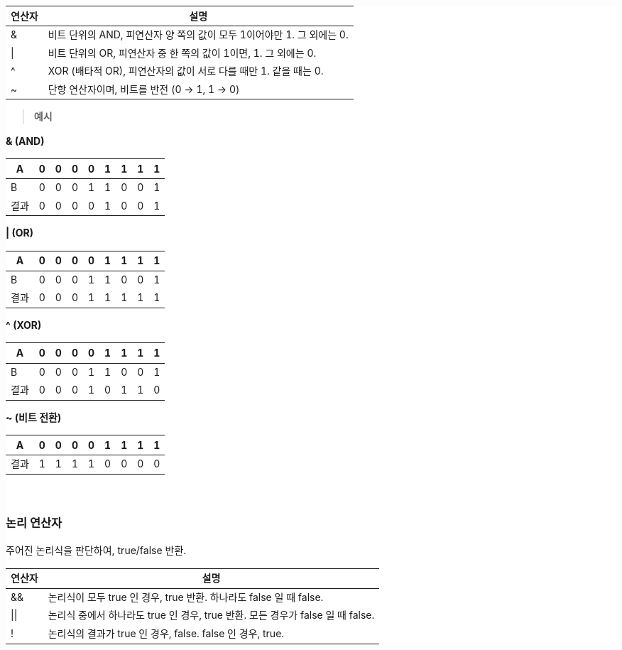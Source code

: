 | 연산자 | 설명                                                         |
| ------ | ------------------------------------------------------------ |
| &      | 비트 단위의 AND, 피연산자 양 쪽의 값이 모두 1이어야만 1. 그 외에는 0. |
| \|     | 비트 단위의 OR, 피연산자 중 한 쪽의 값이 1이면, 1. 그 외에는 0. |
| ^      | XOR (배타적 OR), 피연산자의 값이 서로 다를 때만 1. 같을 때는 0. |
| ~      | 단항 연산자이며, 비트를 반전 (0 &rarr; 1, 1 &rarr; 0)        |

>  **예시**

 **& (AND)**

| A    | 0    | 0    | 0    | 0    | 1    | 1    | 1    | 1    |
| ---- | ---- | ---- | ---- | ---- | ---- | ---- | ---- | ---- |
| B    | 0    | 0    | 0    | 1    | 1    | 0    | 0    | 1    |
| 결과 | 0    | 0    | 0    | 0    | 1    | 0    | 0    | 1    |

**| (OR)**

| A    | 0    | 0    | 0    | 0    | 1    | 1    | 1    | 1    |
| ---- | ---- | ---- | ---- | ---- | ---- | ---- | ---- | ---- |
| B    | 0    | 0    | 0    | 1    | 1    | 0    | 0    | 1    |
| 결과 | 0    | 0    | 0    | 1    | 1    | 1    | 1    | 1    |

**^ (XOR)**

| A    | 0    | 0    | 0    | 0    | 1    | 1    | 1    | 1    |
| ---- | ---- | ---- | ---- | ---- | ---- | ---- | ---- | ---- |
| B    | 0    | 0    | 0    | 1    | 1    | 0    | 0    | 1    |
| 결과 | 0    | 0    | 0    | 1    | 0    | 1    | 1    | 0    |

**~ (비트 전환)**

| A    | 0    | 0    | 0    | 0    | 1    | 1    | 1    | 1    |
| ---- | ---- | ---- | ---- | ---- | ---- | ---- | ---- | ---- |
| 결과 | 1    | 1    | 1    | 1    | 0    | 0    | 0    | 0    |

<br/>

### 논리 연산자

주어진 논리식을 판단하여, true/false 반환.

| 연산자 | 설명                                                         |
| ------ | ------------------------------------------------------------ |
| &&     | 논리식이 모두 true 인 경우, true 반환. 하나라도 false 일 때 false. |
| \|\|   | 논리식 중에서 하나라도 true 인 경우, true 반환. 모든 경우가 false 일 때 false. |
| !      | 논리식의 결과가 true 인 경우, false. false 인 경우, true.    |
